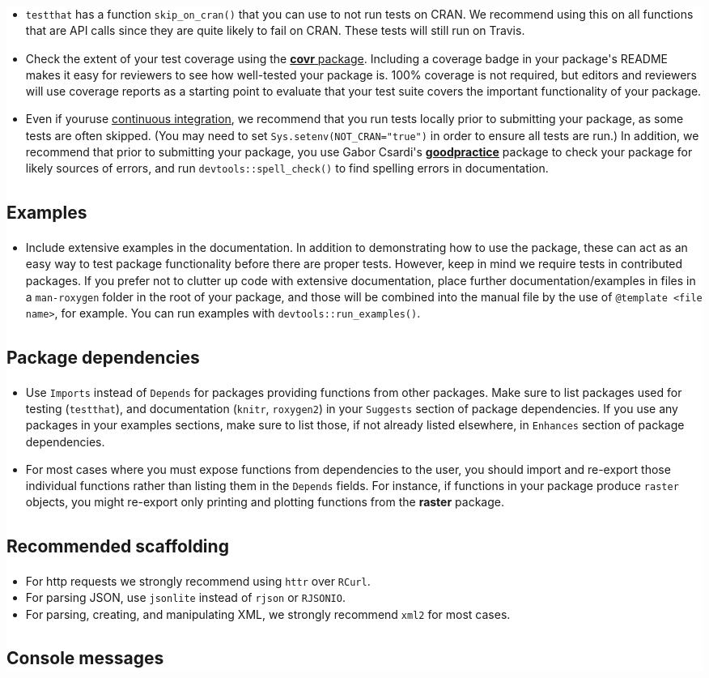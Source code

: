 * `testthat` has a function `skip_on_cran()` that you can use to not run tests on CRAN. We recommend using this on all functions that are API calls since they are quite likely to fail on CRAN. These tests will still run on Travis.

* Check the extent of your test coverage using the [**covr** package](https://github.com/jimhester/covr). Including a coverage badge in your package's README makes it easy for reviewers to see how well-tested your package is. 100% coverage is not required, but editors
and reviewers will use coverage reports as a starting point to evaluate that
your test suite covers the important functionality of your package.


* Even if youruse [continuous integration](#ci), we recommend that you run tests locally prior to submitting your package, as some tests are often skipped. (You may need
to set `Sys.setenv(NOT_CRAN="true")` in order to ensure all tests are run.) In addition, we recommend that prior to submitting your package, you use Gabor Csardi's [**goodpractice**](https://github.com/MangoTheCat/goodpractice/) package to check your package for likely sources of errors, and run `devtools::spell_check()` to 
find spelling errors in documentation.



## Examples

* Include extensive examples in the documentation. In addition to demonstrating how to use the package, these can act as an easy way to test package functionality before there are proper tests. However, keep in mind we require tests in contributed packages. If you prefer not to clutter up code with extensive documentation, place further documentation/examples in files in a `man-roxygen` folder in the root of your package, and those will be combined into the manual file by the use of `@template <file name>`, for example. You can run examples with `devtools::run_examples()`.


## Package dependencies

* Use `Imports` instead of `Depends` for packages providing functions from other
packages. Make sure to list packages used for testing (`testthat`), and documentation (`knitr`, `roxygen2`) in your `Suggests` section of package dependencies. If you use any packages in your examples sections, make sure to list those, if not already listed elsewhere, in `Enhances` section of package dependencies.

* For most cases where you must expose functions from dependencies to the user,
you should import and re-export those individual functions rather than listing
them in the `Depends` fields.  For instance, if functions in your package produce
`raster` objects, you might re-export only printing and plotting functions from the
**raster** package.

## Recommended scaffolding


* For http requests we strongly recommend using `httr` over `RCurl`.
* For parsing JSON, use `jsonlite` instead of `rjson` or `RJSONIO`.
* For parsing, creating, and manipulating XML, we strongly recommend `xml2` for most cases.

## Console messages
